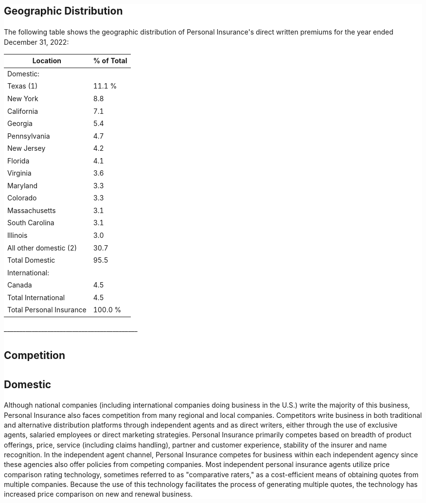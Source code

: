 Geographic Distribution
-----------------------

The following table shows the geographic distribution of Personal Insurance's direct written premiums for the year ended December 31, 2022:

| Location | % of Total |
| --- | --- |
| Domestic: | |
| Texas (1) | 11.1 % |
| New York | 8.8 |
| California | 7.1 |
| Georgia | 5.4 |
| Pennsylvania | 4.7 |
| New Jersey | 4.2 |
| Florida | 4.1 |
| Virginia | 3.6 |
| Maryland | 3.3 |
| Colorado | 3.3 |
| Massachusetts | 3.1 |
| South Carolina | 3.1 |
| Illinois | 3.0 |
| All other domestic (2) | 30.7 |
| Total Domestic | 95.5 |
| International: | |
| Canada | 4.5 |
| Total International | 4.5 |
| Total Personal Insurance | 100.0 % |

\_\_\_\_\_\_\_\_\_\_\_\_\_\_\_\_\_\_\_\_\_\_\_\_\_\_\_\_\_\_\_\_\_\_\_\_\_\_\_\_\_\_\_

Competition
-----------

Domestic
--------

Although national companies (including international companies doing business in the U.S.) write the majority of this business, Personal Insurance also faces competition from many regional and local companies. Competitors write business in both traditional and alternative distribution platforms through independent agents and as direct writers, either through the use of exclusive agents, salaried employees or direct marketing strategies. Personal Insurance primarily competes based on breadth of product offerings, price, service (including claims handling), partner and customer experience, stability of the insurer and name recognition. In the independent agent channel, Personal Insurance competes for business within each independent agency since these agencies also offer policies from competing companies. Most independent personal insurance agents utilize price comparison rating technology, sometimes referred to as "comparative raters," as a cost-efficient means of obtaining quotes from multiple companies. Because the use of this technology facilitates the process of generating multiple quotes, the technology has increased price comparison on new and renewal business.
